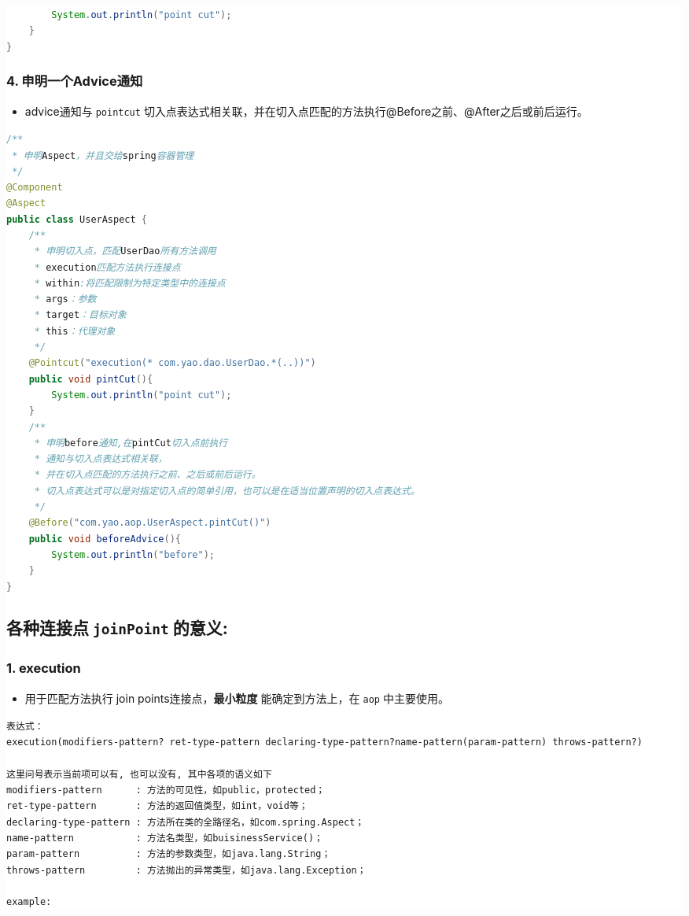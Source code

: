 ```java
        System.out.println("point cut");
    }
}
```



### 4. 申明一个Advice通知

- advice通知与 `pointcut` 切入点表达式相关联，并在切入点匹配的方法执行@Before之前、@After之后或前后运行。

```java
/**
 * 申明Aspect，并且交给spring容器管理
 */
@Component
@Aspect
public class UserAspect {
    /**
     * 申明切入点，匹配UserDao所有方法调用
     * execution匹配方法执行连接点
     * within:将匹配限制为特定类型中的连接点
     * args：参数
     * target：目标对象
     * this：代理对象
     */
    @Pointcut("execution(* com.yao.dao.UserDao.*(..))")
    public void pintCut(){
        System.out.println("point cut");
    }
    /**
     * 申明before通知,在pintCut切入点前执行
     * 通知与切入点表达式相关联，
     * 并在切入点匹配的方法执行之前、之后或前后运行。
     * 切入点表达式可以是对指定切入点的简单引用，也可以是在适当位置声明的切入点表达式。
     */
    @Before("com.yao.aop.UserAspect.pintCut()")
    public void beforeAdvice(){
        System.out.println("before");
    }
}
```





## 各种连接点 `joinPoint` 的意义:

### 1. execution

- 用于匹配方法执行 join points连接点，**最小粒度** 能确定到方法上，在 `aop` 中主要使用。

```txt
表达式：
execution(modifiers-pattern? ret-type-pattern declaring-type-pattern?name-pattern(param-pattern) throws-pattern?)

这里问号表示当前项可以有, 也可以没有, 其中各项的语义如下
modifiers-pattern      : 方法的可见性，如public，protected；
ret-type-pattern       : 方法的返回值类型，如int，void等；
declaring-type-pattern : 方法所在类的全路径名，如com.spring.Aspect；
name-pattern           : 方法名类型，如buisinessService()；
param-pattern          : 方法的参数类型，如java.lang.String；
throws-pattern         : 方法抛出的异常类型，如java.lang.Exception；

example:
```